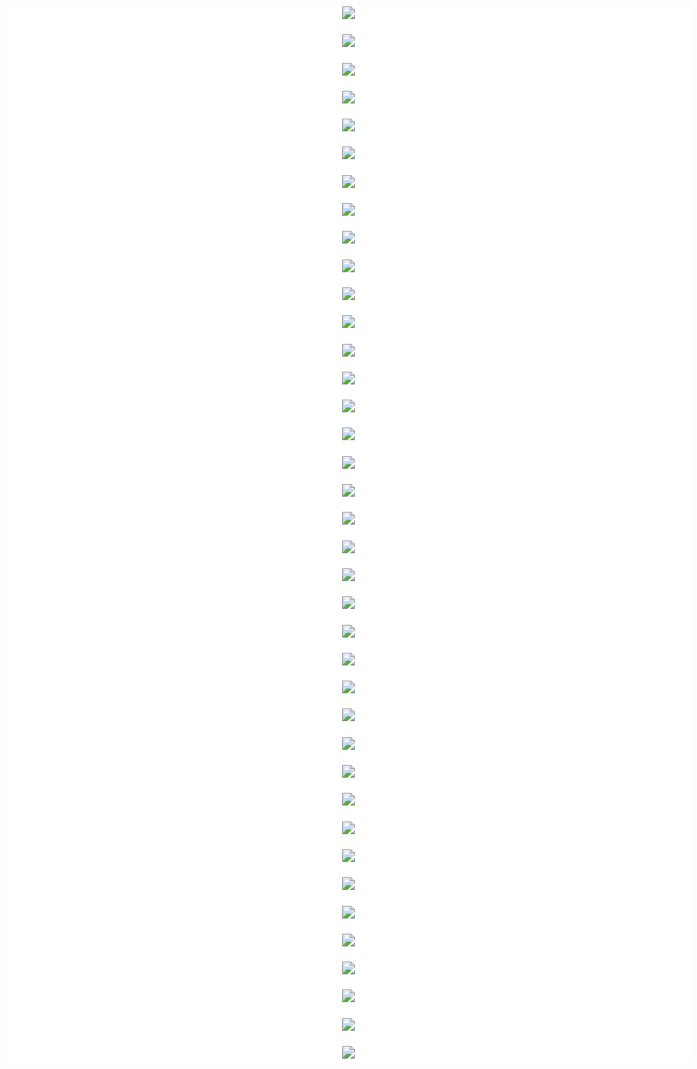 <p align="center"> <img src=f"figs/MLP_5_32_all_epochs_figs/all_figs/MLP(n_h_l = 5, n_n = 32,Run=1,Epoch = 008,step=16,Learned,loss = 0.246).png" /> </p>
<p align="center"> <img src=f"figs/MLP_5_32_all_epochs_figs/all_figs/MLP(n_h_l = 5, n_n = 32,Run=1,Epoch = 009,step=16,Learned,loss = 0.243).png" /> </p>
<p align="center"> <img src=f"figs/MLP_5_32_all_epochs_figs/all_figs/MLP(n_h_l = 5, n_n = 32,Run=1,Epoch = 010,step=16,Learned,loss = 0.238).png" /> </p>
<p align="center"> <img src=f"figs/MLP_5_32_all_epochs_figs/all_figs/MLP(n_h_l = 5, n_n = 32,Run=1,Epoch = 011,step=16,Learned,loss = 0.23).png" /> </p>
<p align="center"> <img src=f"figs/MLP_5_32_all_epochs_figs/all_figs/MLP(n_h_l = 5, n_n = 32,Run=1,Epoch = 012,step=16,Learned,loss = 0.223).png" /> </p>
<p align="center"> <img src=f"figs/MLP_5_32_all_epochs_figs/all_figs/MLP(n_h_l = 5, n_n = 32,Run=1,Epoch = 013,step=16,Learned,loss = 0.208).png" /> </p>
<p align="center"> <img src=f"figs/MLP_5_32_all_epochs_figs/all_figs/MLP(n_h_l = 5, n_n = 32,Run=1,Epoch = 014,step=16,Learned,loss = 0.198).png" /> </p>
<p align="center"> <img src=f"figs/MLP_5_32_all_epochs_figs/all_figs/MLP(n_h_l = 5, n_n = 32,Run=1,Epoch = 015,step=16,Learned,loss = 0.198).png" /> </p>
<p align="center"> <img src=f"figs/MLP_5_32_all_epochs_figs/all_figs/MLP(n_h_l = 5, n_n = 32,Run=1,Epoch = 016,step=16,Learned,loss = 0.192).png" /> </p>
<p align="center"> <img src=f"figs/MLP_5_32_all_epochs_figs/all_figs/MLP(n_h_l = 5, n_n = 32,Run=1,Epoch = 017,step=16,Learned,loss = 0.186).png" /> </p>
<p align="center"> <img src=f"figs/MLP_5_32_all_epochs_figs/all_figs/MLP(n_h_l = 5, n_n = 32,Run=1,Epoch = 018,step=16,Learned,loss = 0.189).png" /> </p>
<p align="center"> <img src=f"figs/MLP_5_32_all_epochs_figs/all_figs/MLP(n_h_l = 5, n_n = 32,Run=1,Epoch = 019,step=16,Learned,loss = 0.177).png" /> </p>
<p align="center"> <img src=f"figs/MLP_5_32_all_epochs_figs/all_figs/MLP(n_h_l = 5, n_n = 32,Run=1,Epoch = 020,step=16,Learned,loss = 0.173).png" /> </p>
<p align="center"> <img src=f"figs/MLP_5_32_all_epochs_figs/all_figs/MLP(n_h_l = 5, n_n = 32,Run=1,Epoch = 021,step=16,Learned,loss = 0.159).png" /> </p>
<p align="center"> <img src=f"figs/MLP_5_32_all_epochs_figs/all_figs/MLP(n_h_l = 5, n_n = 32,Run=1,Epoch = 022,step=16,Learned,loss = 0.149).png" /> </p>
<p align="center"> <img src=f"figs/MLP_5_32_all_epochs_figs/all_figs/MLP(n_h_l = 5, n_n = 32,Run=1,Epoch = 023,step=16,Learned,loss = 0.144).png" /> </p>
<p align="center"> <img src=f"figs/MLP_5_32_all_epochs_figs/all_figs/MLP(n_h_l = 5, n_n = 32,Run=1,Epoch = 024,step=16,Learned,loss = 0.139).png" /> </p>
<p align="center"> <img src=f"figs/MLP_5_32_all_epochs_figs/all_figs/MLP(n_h_l = 5, n_n = 32,Run=1,Epoch = 025,step=16,Learned,loss = 0.141).png" /> </p>
<p align="center"> <img src=f"figs/MLP_5_32_all_epochs_figs/all_figs/MLP(n_h_l = 5, n_n = 32,Run=1,Epoch = 026,step=16,Learned,loss = 0.138).png" /> </p>
<p align="center"> <img src=f"figs/MLP_5_32_all_epochs_figs/all_figs/MLP(n_h_l = 5, n_n = 32,Run=1,Epoch = 027,step=16,Learned,loss = 0.138).png" /> </p>
<p align="center"> <img src=f"figs/MLP_5_32_all_epochs_figs/all_figs/MLP(n_h_l = 5, n_n = 32,Run=1,Epoch = 028,step=16,Learned,loss = 0.135).png" /> </p>
<p align="center"> <img src=f"figs/MLP_5_32_all_epochs_figs/all_figs/MLP(n_h_l = 5, n_n = 32,Run=1,Epoch = 029,step=16,Learned,loss = 0.136).png" /> </p>
<p align="center"> <img src=f"figs/MLP_5_32_all_epochs_figs/all_figs/MLP(n_h_l = 5, n_n = 32,Run=1,Epoch = 030,step=16,Learned,loss = 0.129).png" /> </p>
<p align="center"> <img src=f"figs/MLP_5_32_all_epochs_figs/all_figs/MLP(n_h_l = 5, n_n = 32,Run=1,Epoch = 031,step=16,Learned,loss = 0.125).png" /> </p>
<p align="center"> <img src=f"figs/MLP_5_32_all_epochs_figs/all_figs/MLP(n_h_l = 5, n_n = 32,Run=1,Epoch = 032,step=16,Learned,loss = 0.13).png" /> </p>
<p align="center"> <img src=f"figs/MLP_5_32_all_epochs_figs/all_figs/MLP(n_h_l = 5, n_n = 32,Run=1,Epoch = 033,step=16,Learned,loss = 0.117).png" /> </p>
<p align="center"> <img src=f"figs/MLP_5_32_all_epochs_figs/all_figs/MLP(n_h_l = 5, n_n = 32,Run=1,Epoch = 034,step=16,Learned,loss = 0.145).png" /> </p>
<p align="center"> <img src=f"figs/MLP_5_32_all_epochs_figs/all_figs/MLP(n_h_l = 5, n_n = 32,Run=1,Epoch = 035,step=16,Learned,loss = 0.136).png" /> </p>
<p align="center"> <img src=f"figs/MLP_5_32_all_epochs_figs/all_figs/MLP(n_h_l = 5, n_n = 32,Run=1,Epoch = 036,step=16,Learned,loss = 0.122).png" /> </p>
<p align="center"> <img src=f"figs/MLP_5_32_all_epochs_figs/all_figs/MLP(n_h_l = 5, n_n = 32,Run=1,Epoch = 037,step=16,Learned,loss = 0.098).png" /> </p>
<p align="center"> <img src=f"figs/MLP_5_32_all_epochs_figs/all_figs/MLP(n_h_l = 5, n_n = 32,Run=1,Epoch = 038,step=16,Learned,loss = 0.112).png" /> </p>
<p align="center"> <img src=f"figs/MLP_5_32_all_epochs_figs/all_figs/MLP(n_h_l = 5, n_n = 32,Run=1,Epoch = 039,step=16,Learned,loss = 0.101).png" /> </p>
<p align="center"> <img src=f"figs/MLP_5_32_all_epochs_figs/all_figs/MLP(n_h_l = 5, n_n = 32,Run=1,Epoch = 040,step=16,Learned,loss = 0.081).png" /> </p>
<p align="center"> <img src=f"figs/MLP_5_32_all_epochs_figs/all_figs/MLP(n_h_l = 5, n_n = 32,Run=1,Epoch = 041,step=16,Learned,loss = 0.074).png" /> </p>
<p align="center"> <img src=f"figs/MLP_5_32_all_epochs_figs/all_figs/MLP(n_h_l = 5, n_n = 32,Run=1,Epoch = 042,step=16,Learned,loss = 0.066).png" /> </p>
<p align="center"> <img src=f"figs/MLP_5_32_all_epochs_figs/all_figs/MLP(n_h_l = 5, n_n = 32,Run=1,Epoch = 043,step=16,Learned,loss = 0.059).png" /> </p>
<p align="center"> <img src=f"figs/MLP_5_32_all_epochs_figs/all_figs/MLP(n_h_l = 5, n_n = 32,Run=1,Epoch = 044,step=16,Learned,loss = 0.085).png" /> </p>
<p align="center"> <img src=f"figs/MLP_5_32_all_epochs_figs/all_figs/MLP(n_h_l = 5, n_n = 32,Run=1,Epoch = 045,step=16,Learned,loss = 0.066).png" /> </p>